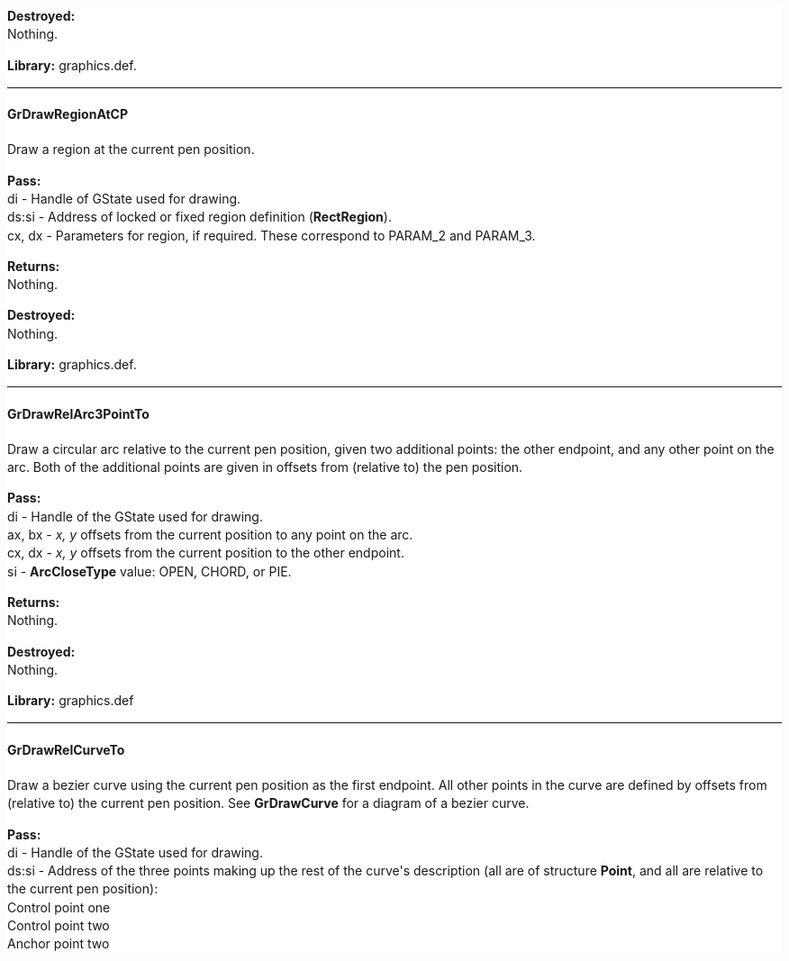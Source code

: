 **Destroyed:**  
Nothing.

**Library:** graphics.def.

----------
#### GrDrawRegionAtCP
Draw a region at the current pen position.

**Pass:**  
di - Handle of GState used for drawing.  
ds:si - Address of locked or fixed region definition (**RectRegion**).  
cx, dx - Parameters for region, if required. These correspond to 
PARAM_2 and PARAM_3.

**Returns:**  
Nothing.

**Destroyed:**  
Nothing.

**Library:** graphics.def.

----------
#### GrDrawRelArc3PointTo
Draw a circular arc relative to the current pen position, given two additional 
points: the other endpoint, and any other point on the arc. Both of the 
additional points are given in offsets from (relative to) the pen position.

**Pass:**  
di - Handle of the GState used for drawing.  
ax, bx - *x, y* offsets from the current position to any point on the arc.  
cx, dx - *x, y* offsets from the current position to the other endpoint.  
si - **ArcCloseType** value: OPEN, CHORD, or PIE.

**Returns:**  
Nothing.

**Destroyed:**  
Nothing.

**Library:** graphics.def

----------
#### GrDrawRelCurveTo
Draw a bezier curve using the current pen position as the first endpoint. All 
other points in the curve are defined by offsets from (relative to) the current 
pen position. See **GrDrawCurve** for a diagram of a bezier curve.

**Pass:**  
di - Handle of the GState used for drawing.  
ds:si - Address of the three points making up the rest of the curve's 
description (all are of structure **Point**, and all are relative to 
the current pen position):  
Control point one  
Control point two  
Anchor point two
